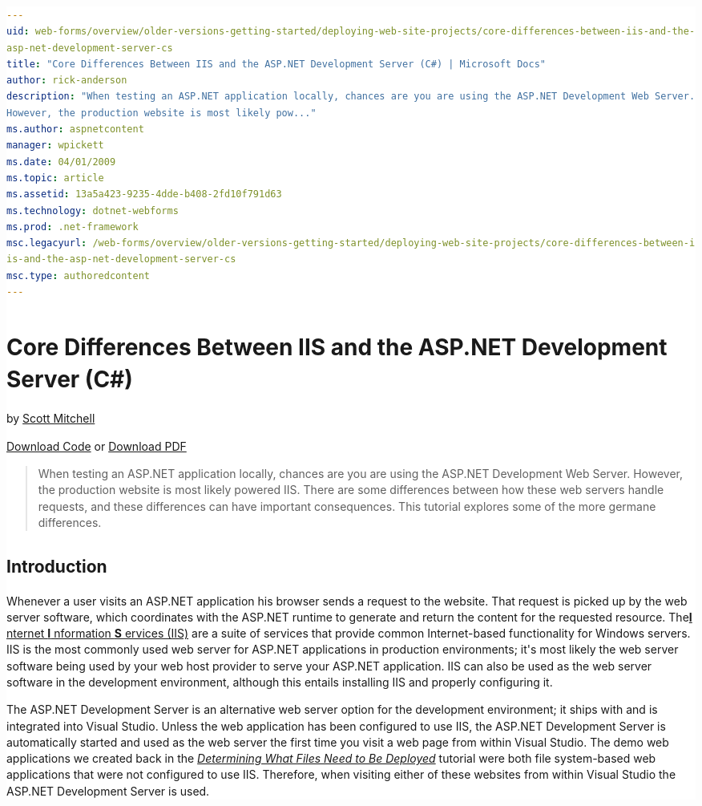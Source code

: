 ```yaml
---
uid: web-forms/overview/older-versions-getting-started/deploying-web-site-projects/core-differences-between-iis-and-the-asp-net-development-server-cs
title: "Core Differences Between IIS and the ASP.NET Development Server (C#) | Microsoft Docs"
author: rick-anderson
description: "When testing an ASP.NET application locally, chances are you are using the ASP.NET Development Web Server. However, the production website is most likely pow..."
ms.author: aspnetcontent
manager: wpickett
ms.date: 04/01/2009
ms.topic: article
ms.assetid: 13a5a423-9235-4dde-b408-2fd10f791d63
ms.technology: dotnet-webforms
ms.prod: .net-framework
msc.legacyurl: /web-forms/overview/older-versions-getting-started/deploying-web-site-projects/core-differences-between-iis-and-the-asp-net-development-server-cs
msc.type: authoredcontent
---
```

Core Differences Between IIS and the ASP.NET Development Server (C#)
====================
by [Scott Mitchell](https://twitter.com/ScottOnWriting)

[Download Code](http://download.microsoft.com/download/4/5/F/45F815EC-8B0E-46D3-9FB8-2DC015CCA306/ASPNET_Hosting_Tutorial_06_CS.zip) or [Download PDF](http://download.microsoft.com/download/E/8/9/E8920AE6-D441-41A7-8A77-9EF8FF970D8B/aspnet_tutorial06_WebServerDiff_cs.pdf)

> When testing an ASP.NET application locally, chances are you are using the ASP.NET Development Web Server. However, the production website is most likely powered IIS. There are some differences between how these web servers handle requests, and these differences can have important consequences. This tutorial explores some of the more germane differences.


## Introduction

Whenever a user visits an ASP.NET application his browser sends a request to the website. That request is picked up by the web server software, which coordinates with the ASP.NET runtime to generate and return the content for the requested resource. The[**I** nternet **I** nformation **S** ervices (IIS)](http://en.wikipedia.org/wiki/Internet_Information_Services) are a suite of services that provide common Internet-based functionality for Windows servers. IIS is the most commonly used web server for ASP.NET applications in production environments; it's most likely the web server software being used by your web host provider to serve your ASP.NET application. IIS can also be used as the web server software in the development environment, although this entails installing IIS and properly configuring it.


The ASP.NET Development Server is an alternative web server option for the development environment; it ships with and is integrated into Visual Studio. Unless the web application has been configured to use IIS, the ASP.NET Development Server is automatically started and used as the web server the first time you visit a web page from within Visual Studio. The demo web applications we created back in the [*Determining What Files Need to Be Deployed*](determining-what-files-need-to-be-deployed-cs.md) tutorial were both file system-based web applications that were not configured to use IIS. Therefore, when visiting either of these websites from within Visual Studio the ASP.NET Development Server is used.
